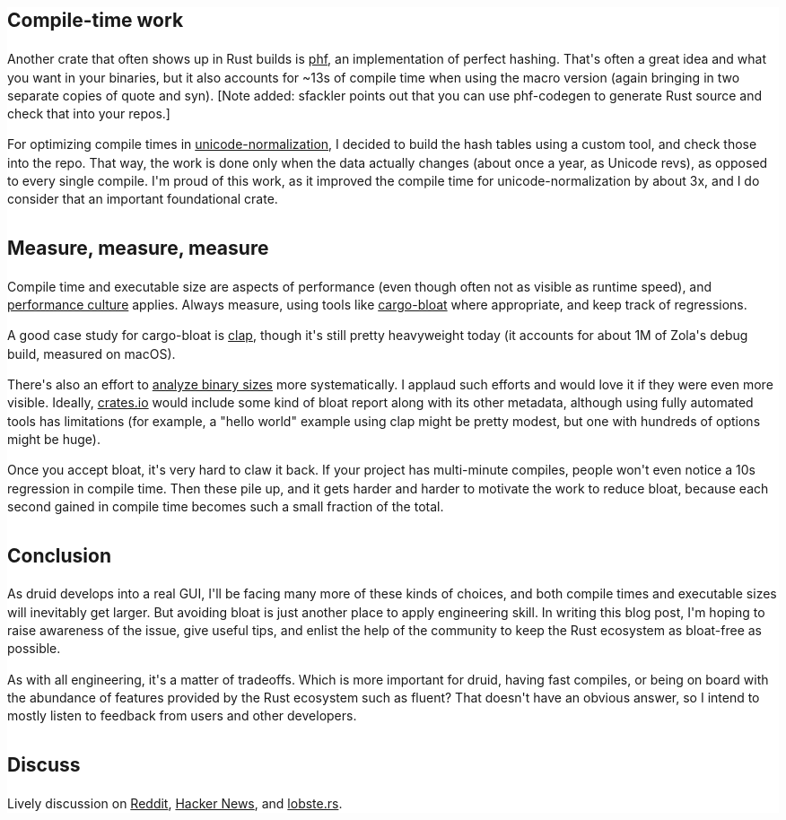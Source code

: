 ## Compile-time work

Another crate that often shows up in Rust builds is [phf], an implementation of perfect hashing. That's often a great idea and what you want in your binaries, but it also accounts for \~13s of compile time when using the macro version (again bringing in two separate copies of quote and syn). [Note added: sfackler points out that you can use phf-codegen to generate Rust source and check that into your repos.]

For optimizing compile times in [unicode-normalization][unicode-normalization#37], I decided to build the hash tables using a custom tool, and check those into the repo. That way, the work is done only when the data actually changes (about once a year, as Unicode revs), as opposed to every single compile. I'm proud of this work, as it improved the compile time for unicode-normalization by about 3x, and I do consider that an important foundational crate.

## Measure, measure, measure

Compile time and executable size are aspects of performance (even though often not as visible as runtime speed), and [performance culture] applies. Always measure, using tools like [cargo-bloat] where appropriate, and keep track of regressions.

A good case study for cargo-bloat is [clap](https://clap.rs/2018/01/09/new-years-weight-loss/), though it's still pretty heavyweight today (it accounts for about 1M of Zola's debug build, measured on macOS).

There's also an effort to [analyze binary sizes](https://www.reddit.com/r/rust/comments/c9fzyp/analysis_of_rust_crate_sizes_on_cratesio/) more systematically. I applaud such efforts and would love it if they were even more visible. Ideally, [crates.io] would include some kind of bloat report along with its other metadata, although using fully automated tools has limitations (for example, a "hello world" example using clap might be pretty modest, but one with hundreds of options might be huge).

Once you accept bloat, it's very hard to claw it back. If your project has multi-minute compiles, people won't even notice a 10s regression in compile time. Then these pile up, and it gets harder and harder to motivate the work to reduce bloat, because each second gained in compile time becomes such a small fraction of the total.

## Conclusion

As druid develops into a real GUI, I'll be facing many more of these kinds of choices, and both compile times and executable sizes will inevitably get larger. But avoiding bloat is just another place to apply engineering skill. In writing this blog post, I'm hoping to raise awareness of the issue, give useful tips, and enlist the help of the community to keep the Rust ecosystem as bloat-free as possible.

As with all engineering, it's a matter of tradeoffs. Which is more important for druid, having fast compiles, or being on board with the abundance of features provided by the Rust ecosystem such as fluent? That doesn't have an obvious answer, so I intend to mostly listen to feedback from users and other developers.

## Discuss

Lively discussion on [Reddit](https://www.reddit.com/r/rust/comments/ctlt16/thoughts_on_rust_bloat/), [Hacker News](https://news.ycombinator.com/item?id=20761449), and [lobste.rs](https://lobste.rs/s/dxik3b/thoughts_on_rust_bloat).


[druid#124]: https://github.com/xi-editor/druid/pull/124#issuecomment-523211377
[performance culture]: http://joeduffyblog.com/2016/04/10/performance-culture/
[top 10 list of bad things]: https://blog.rust-lang.org/2018/11/27/Rust-survey-2018.html#challenges
[pulldown-cmark#357]: https://github.com/raphlinus/pulldown-cmark/issues/357
[CommonMark spec]: https://spec.commonmark.org/0.29/#matches
[miniserde]: https://github.com/dtolnay/miniserde
[kurbo]: https://github.com/linebender/kurbo
[rand]: https://crates.io/crates/rand
[phf]: https://github.com/sfackler/rust-phf
[unicode-normalization#37]: https://github.com/unicode-rs/unicode-normalization/pull/37
[making great progress]: https://tmandry.gitlab.io/blog/posts/optimizing-await-1/
[Zola]: https://github.com/getzola/zola
[cargo-bloat]: https://github.com/RazrFalcon/cargo-bloat
[crates.io]: https://crates.io/
